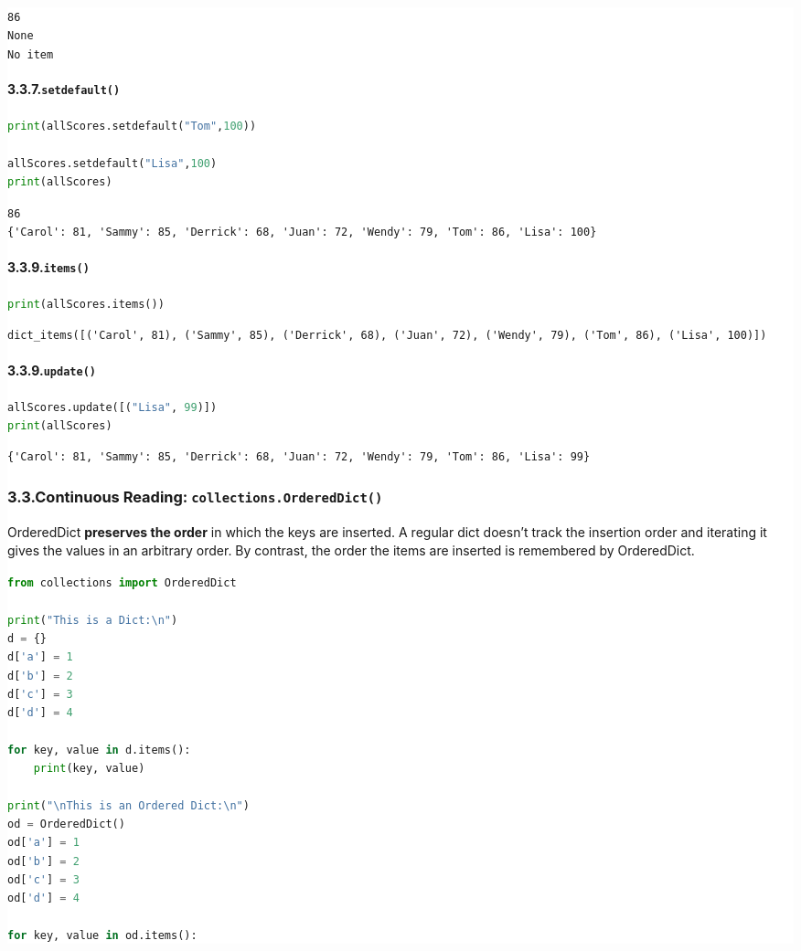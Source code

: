 ```
86
None
No item
```

#### 3.3.7.`setdefault()`

```python
print(allScores.setdefault("Tom",100))

allScores.setdefault("Lisa",100)
print(allScores)
```

```
86
{'Carol': 81, 'Sammy': 85, 'Derrick': 68, 'Juan': 72, 'Wendy': 79, 'Tom': 86, 'Lisa': 100}
```

#### 3.3.9.`items()`

```python
print(allScores.items())
```

```
dict_items([('Carol', 81), ('Sammy', 85), ('Derrick', 68), ('Juan', 72), ('Wendy', 79), ('Tom', 86), ('Lisa', 100)])
```

#### 3.3.9.`update()`

```python
allScores.update([("Lisa", 99)])
print(allScores)
```

```
{'Carol': 81, 'Sammy': 85, 'Derrick': 68, 'Juan': 72, 'Wendy': 79, 'Tom': 86, 'Lisa': 99}
```



### 3.3.Continuous Reading: `collections.OrderedDict()`

OrderedDict **preserves the order** in which the keys are inserted. A regular dict doesn’t track the insertion order and iterating it gives the values in an arbitrary order. By contrast, the order the items are inserted is remembered by OrderedDict.

```python
from collections import OrderedDict
 
print("This is a Dict:\n")
d = {}
d['a'] = 1
d['b'] = 2
d['c'] = 3
d['d'] = 4
 
for key, value in d.items():
    print(key, value)
 
print("\nThis is an Ordered Dict:\n")
od = OrderedDict()
od['a'] = 1
od['b'] = 2
od['c'] = 3
od['d'] = 4
 
for key, value in od.items():
```